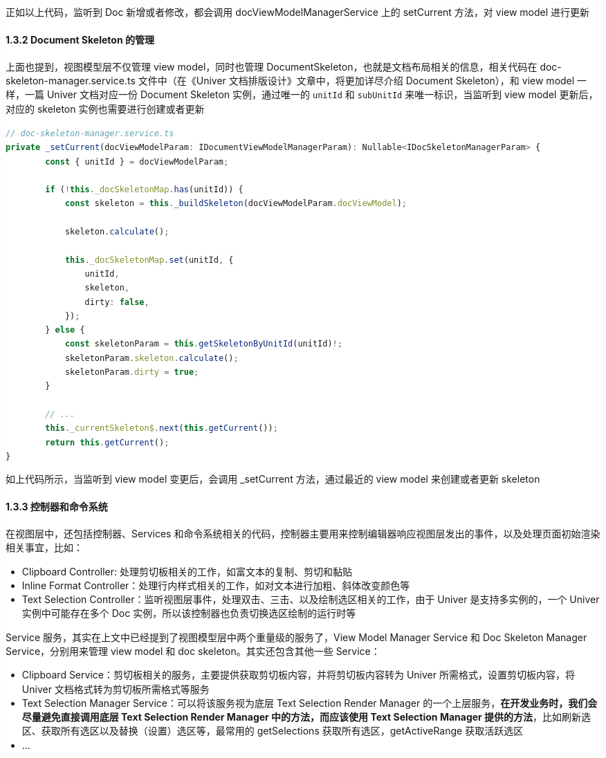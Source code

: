 正如以上代码，监听到 Doc 新增或者修改，都会调用 docViewModelManagerService 上的 setCurrent 方法，对 view model 进行更新

#### 1.3.2 Document Skeleton 的管理

上面也提到，视图模型层不仅管理 view model，同时也管理 DocumentSkeleton，也就是文档布局相关的信息，相关代码在 doc-skeleton-manager.service.ts 文件中（在《Univer 文档排版设计》文章中，将更加详尽介绍 Document Skeleton），和 view model 一样，一篇 Univer 文档对应一份 Document Skeleton 实例，通过唯一的 `unitId` 和 `subUnitId` 来唯一标识，当监听到 view model 更新后，对应的 skeleton 实例也需要进行创建或者更新

```ts
// doc-skeleton-manager.service.ts
private _setCurrent(docViewModelParam: IDocumentViewModelManagerParam): Nullable<IDocSkeletonManagerParam> {
        const { unitId } = docViewModelParam;

        if (!this._docSkeletonMap.has(unitId)) {
            const skeleton = this._buildSkeleton(docViewModelParam.docViewModel);

            skeleton.calculate();

            this._docSkeletonMap.set(unitId, {
                unitId,
                skeleton,
                dirty: false,
            });
        } else {
            const skeletonParam = this.getSkeletonByUnitId(unitId)!;
            skeletonParam.skeleton.calculate();
            skeletonParam.dirty = true;
        }

        // ...
        this._currentSkeleton$.next(this.getCurrent());
        return this.getCurrent();
}
```

如上代码所示，当监听到 view model 变更后，会调用 _setCurrent 方法，通过最近的 view model 来创建或者更新 skeleton

#### 1.3.3 控制器和命令系统

在视图层中，还包括控制器、Services 和命令系统相关的代码，控制器主要用来控制编辑器响应视图层发出的事件，以及处理页面初始渲染相关事宜，比如：

- Clipboard Controller: 处理剪切板相关的工作，如富文本的复制、剪切和黏贴
- Inline Format Controller：处理行内样式相关的工作，如对文本进行加粗、斜体改变颜色等
- Text Selection Controller：监听视图层事件，处理双击、三击、以及绘制选区相关的工作，由于 Univer 是支持多实例的，一个 Univer 实例中可能存在多个 Doc 实例，所以该控制器也负责切换选区绘制的运行时等

Service 服务，其实在上文中已经提到了视图模型层中两个重量级的服务了，View Model Manager Service 和 Doc Skeleton Manager Service，分别用来管理 view model 和 doc skeleton。其实还包含其他一些 Service：

- Clipboard Service：剪切板相关的服务，主要提供获取剪切板内容，并将剪切板内容转为 Univer 所需格式，设置剪切板内容，将 Univer 文档格式转为剪切板所需格式等服务
- Text Selection Manager Service：可以将该服务视为底层 Text Selection Render Manager 的一个上层服务，**在开发业务时，我们会尽量避免直接调用底层 Text Selection Render Manager 中的方法，而应该使用 Text Selection Manager 提供的方法**，比如刷新选区、获取所有选区以及替换（设置）选区等，最常用的 getSelections 获取所有选区，getActiveRange 获取活跃选区
- ...
